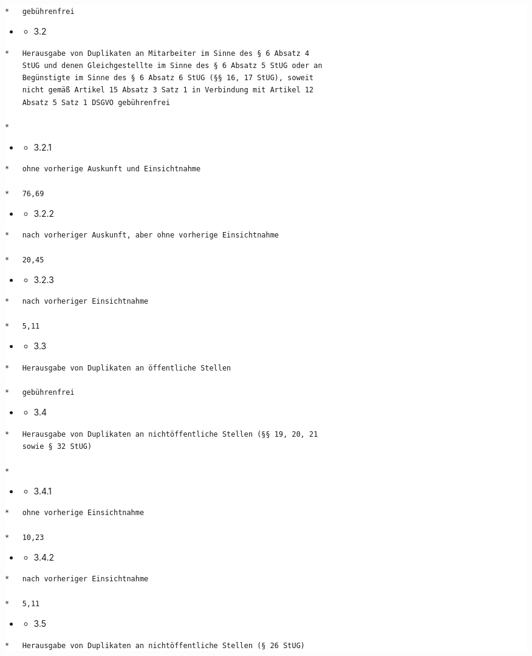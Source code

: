     *   gebührenfrei


*    *   3.2

    *   Herausgabe von Duplikaten an Mitarbeiter im Sinne des § 6 Absatz 4
        StUG und denen Gleichgestellte im Sinne des § 6 Absatz 5 StUG oder an
        Begünstigte im Sinne des § 6 Absatz 6 StUG (§§ 16, 17 StUG), soweit
        nicht gemäß Artikel 15 Absatz 3 Satz 1 in Verbindung mit Artikel 12
        Absatz 5 Satz 1 DSGVO gebührenfrei

    *

*    *   3.2.1

    *   ohne vorherige Auskunft und Einsichtnahme

    *   76,69


*    *   3.2.2

    *   nach vorheriger Auskunft, aber ohne vorherige Einsichtnahme

    *   20,45


*    *   3.2.3

    *   nach vorheriger Einsichtnahme

    *   5,11


*    *   3.3

    *   Herausgabe von Duplikaten an öffentliche Stellen

    *   gebührenfrei


*    *   3.4

    *   Herausgabe von Duplikaten an nichtöffentliche Stellen (§§ 19, 20, 21
        sowie § 32 StUG)

    *

*    *   3.4.1

    *   ohne vorherige Einsichtnahme

    *   10,23


*    *   3.4.2

    *   nach vorheriger Einsichtnahme

    *   5,11


*    *   3.5

    *   Herausgabe von Duplikaten an nichtöffentliche Stellen (§ 26 StUG)
